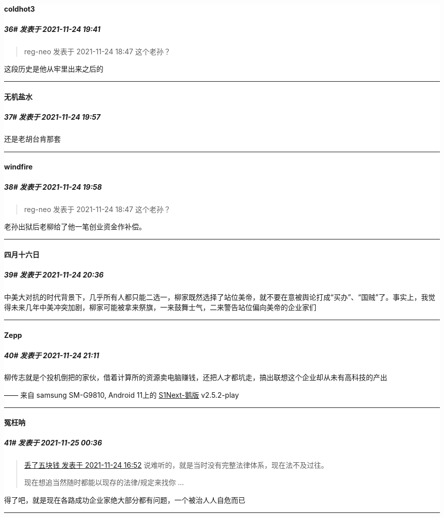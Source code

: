 ####  coldhot3  
##### 36#       发表于 2021-11-24 19:41

<blockquote>reg-neo 发表于 2021-11-24 18:47
这个老孙？</blockquote>
这段历史是他从牢里出来之后的

*****

####  无机盐水  
##### 37#       发表于 2021-11-24 19:57

还是老胡台肯那套

*****

####  windfire  
##### 38#       发表于 2021-11-24 19:58

<blockquote>reg-neo 发表于 2021-11-24 18:47
这个老孙？</blockquote>
老孙出狱后老柳给了他一笔创业资金作补偿。

*****

####  四月十六日  
##### 39#       发表于 2021-11-24 20:36

中美大对抗的时代背景下，几乎所有人都只能二选一，柳家既然选择了站位美帝，就不要在意被舆论打成“买办”、“国贼”了。事实上，我觉得未来几年中美冲突加剧，柳家可能被拿来祭旗，一来鼓舞士气，二来警告站位偏向美帝的企业家们

*****

####  Zepp  
##### 40#       发表于 2021-11-24 21:11

柳传志就是个投机倒把的家伙，借着计算所的资源卖电脑赚钱，还把人才都坑走，搞出联想这个企业却从未有高科技的产出

—— 来自 samsung SM-G9810, Android 11上的 [S1Next-鹅版](https://github.com/ykrank/S1-Next/releases) v2.5.2-play

*****

####  冤枉呐  
##### 41#       发表于 2021-11-25 00:36

<blockquote><a href="httphttps://bbs.saraba1st.com/2b/forum.php?mod=redirect&amp;goto=findpost&amp;pid=53681780&amp;ptid=2039158" target="_blank">丢了五块钱 发表于 2021-11-24 16:52</a>
说难听的，就是当时没有完整法律体系，现在法不及过往。

现在想追当然随时都能以现存的法律/规定来找你 ...</blockquote>
得了吧，就是现在各路成功企业家绝大部分都有问题，一个被治人人自危而已

*****
